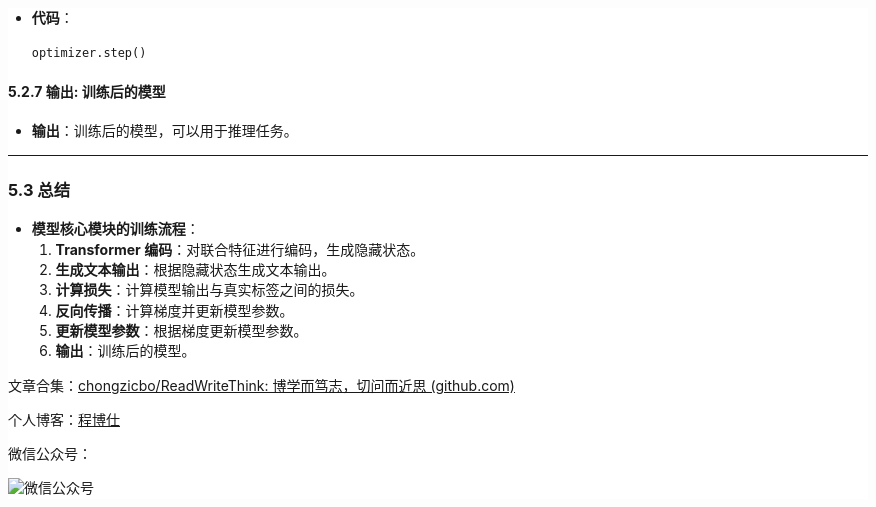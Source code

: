 - **代码**：
  ```python
  optimizer.step()
  ```

#### 5.2.7 **输出: 训练后的模型**
- **输出**：训练后的模型，可以用于推理任务。

---

### 5.3 **总结**

- **模型核心模块的训练流程**：
  1. **Transformer 编码**：对联合特征进行编码，生成隐藏状态。
  2. **生成文本输出**：根据隐藏状态生成文本输出。
  3. **计算损失**：计算模型输出与真实标签之间的损失。
  4. **反向传播**：计算梯度并更新模型参数。
  5. **更新模型参数**：根据梯度更新模型参数。
  6. **输出**：训练后的模型。



文章合集：[chongzicbo/ReadWriteThink: 博学而笃志，切问而近思 (github.com)](https://github.com/chongzicbo/ReadWriteThink/tree/main)

个人博客：[程博仕](https://chongzicbo.github.io/)

微信公众号：

![微信公众号](https://raw.githubusercontent.com/chongzicbo/images/main/picgo/%E4%BA%8C%E7%BB%B4%E7%A0%81.jpg)

